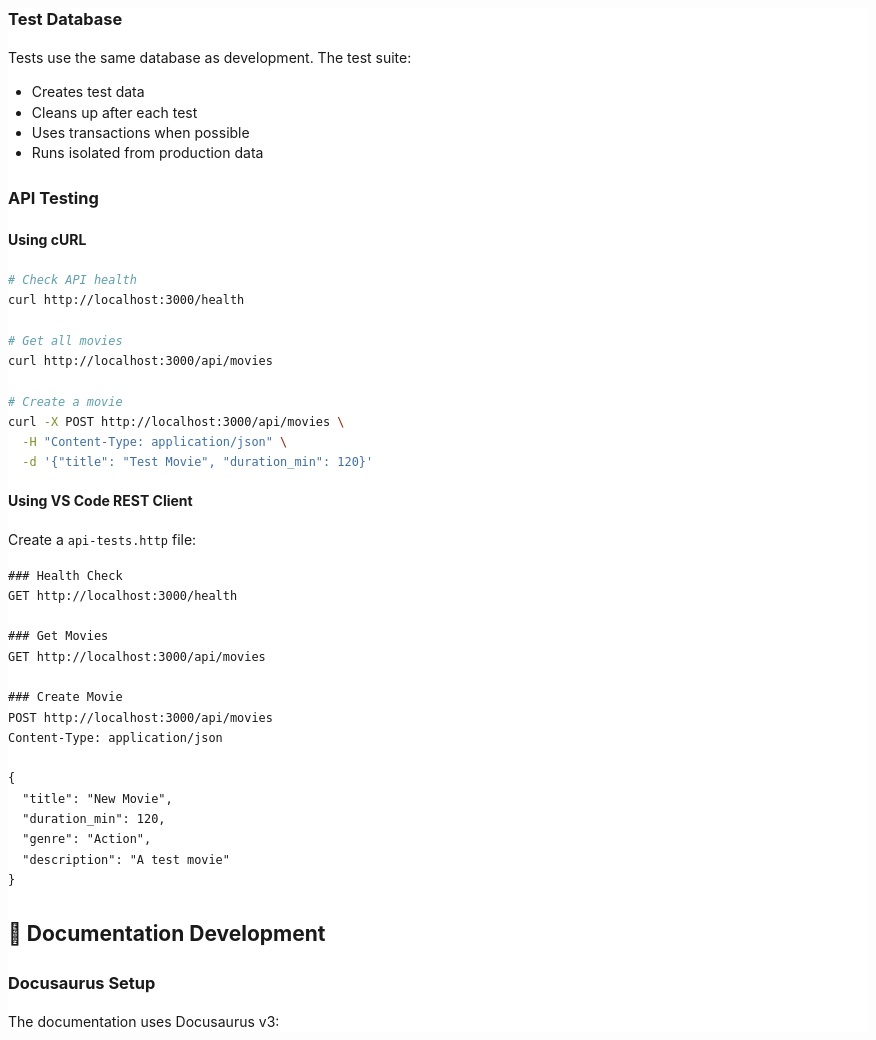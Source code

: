 ### Test Database

Tests use the same database as development. The test suite:
- Creates test data
- Cleans up after each test
- Uses transactions when possible
- Runs isolated from production data

### API Testing

#### Using cURL
```bash
# Check API health
curl http://localhost:3000/health

# Get all movies
curl http://localhost:3000/api/movies

# Create a movie
curl -X POST http://localhost:3000/api/movies \
  -H "Content-Type: application/json" \
  -d '{"title": "Test Movie", "duration_min": 120}'
```

#### Using VS Code REST Client

Create a `api-tests.http` file:

```http
### Health Check
GET http://localhost:3000/health

### Get Movies
GET http://localhost:3000/api/movies

### Create Movie
POST http://localhost:3000/api/movies
Content-Type: application/json

{
  "title": "New Movie",
  "duration_min": 120,
  "genre": "Action",
  "description": "A test movie"
}
```

## 📝 Documentation Development

### Docusaurus Setup

The documentation uses Docusaurus v3:
